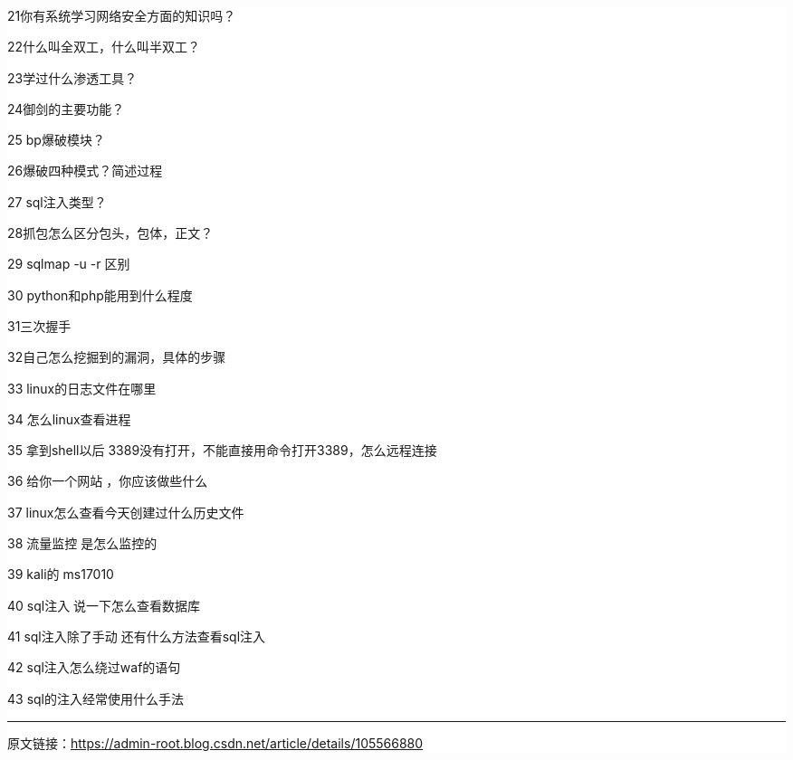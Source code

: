 21你有系统学习网络安全方面的知识吗？

22什么叫全双工，什么叫半双工？

23学过什么渗透工具？

24御剑的主要功能？

25 bp爆破模块？

26爆破四种模式？简述过程

27 sql注入类型？

28抓包怎么区分包头，包体，正文？

29 sqlmap -u -r 区别

30 python和php能用到什么程度

31三次握手

32自己怎么挖掘到的漏洞，具体的步骤

33 linux的日志文件在哪里

34 怎么linux查看进程

35 拿到shell以后 3389没有打开，不能直接用命令打开3389，怎么远程连接

36 给你一个网站 ，你应该做些什么

37 linux怎么查看今天创建过什么历史文件

38 流量监控 是怎么监控的

39 kali的 ms17010

40 sql注入 说一下怎么查看数据库

41 sql注入除了手动 还有什么方法查看sql注入

42 sql注入怎么绕过waf的语句

43 sql的注入经常使用什么手法

------

原文链接：https://admin-root.blog.csdn.net/article/details/105566880